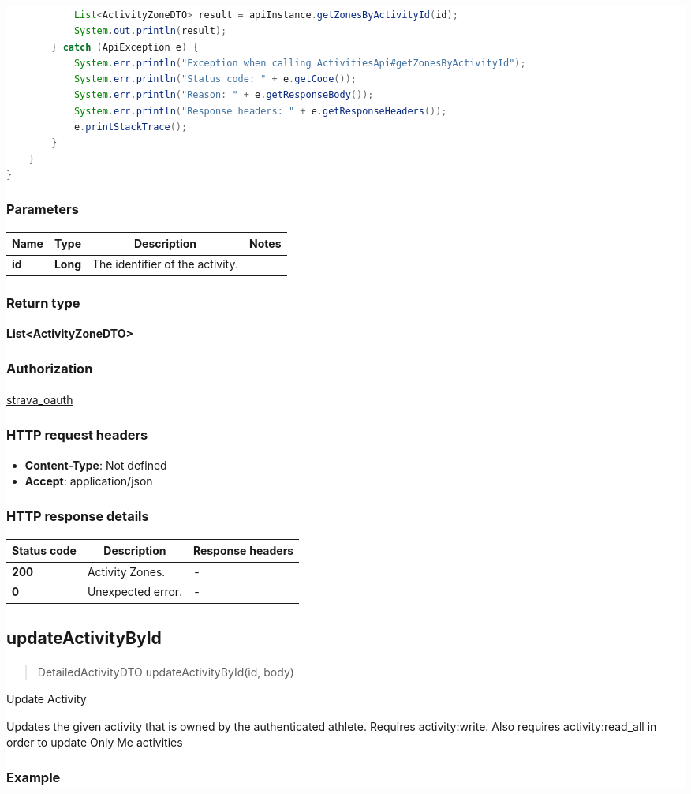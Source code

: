 ```java
            List<ActivityZoneDTO> result = apiInstance.getZonesByActivityId(id);
            System.out.println(result);
        } catch (ApiException e) {
            System.err.println("Exception when calling ActivitiesApi#getZonesByActivityId");
            System.err.println("Status code: " + e.getCode());
            System.err.println("Reason: " + e.getResponseBody());
            System.err.println("Response headers: " + e.getResponseHeaders());
            e.printStackTrace();
        }
    }
}
```

### Parameters


Name | Type | Description  | Notes
------------- | ------------- | ------------- | -------------
 **id** | **Long**| The identifier of the activity. |

### Return type

[**List&lt;ActivityZoneDTO&gt;**](ActivityZoneDTO.md)

### Authorization

[strava_oauth](../README.md#strava_oauth)

### HTTP request headers

- **Content-Type**: Not defined
- **Accept**: application/json

### HTTP response details
| Status code | Description | Response headers |
|-------------|-------------|------------------|
| **200** | Activity Zones. |  -  |
| **0** | Unexpected error. |  -  |


## updateActivityById

> DetailedActivityDTO updateActivityById(id, body)

Update Activity

Updates the given activity that is owned by the authenticated athlete. Requires activity:write. Also requires activity:read_all in order to update Only Me activities

### Example
